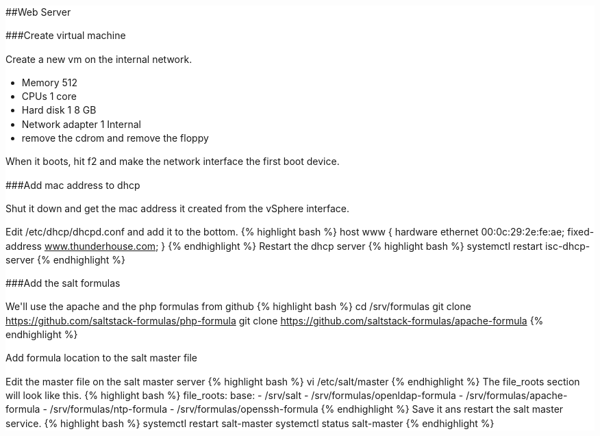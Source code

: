 ##Web Server

###Create virtual machine

Create a new vm on the internal network.

* Memory 512
* CPUs 1 core
* Hard disk 1 8 GB
* Network adapter 1 Internal
* remove the cdrom and remove the floppy

When it boots, hit f2 and make the network interface the first boot device.

###Add mac address to dhcp

Shut it down and get the mac address it created from the vSphere interface.

Edit /etc/dhcp/dhcpd.conf and add it to the bottom.
{% highlight bash %}
host www {
  hardware ethernet 00:0c:29:2e:fe:ae;
  fixed-address www.thunderhouse.com;
}
{% endhighlight %}
Restart the dhcp server
{% highlight bash %}
systemctl restart isc-dhcp-server
{% endhighlight %}

###Add the salt formulas

We'll use the apache and the php formulas from github
{% highlight bash %}
cd /srv/formulas
git clone https://github.com/saltstack-formulas/php-formula
git clone https://github.com/saltstack-formulas/apache-formula
{% endhighlight %}

Add formula location to the salt master file

Edit the master file on the salt master server
{% highlight bash %}
vi /etc/salt/master
{% endhighlight %}
The file_roots section will look like this.
{% highlight bash %}
file_roots:
  base:
    - /srv/salt
    - /srv/formulas/openldap-formula
    - /srv/formulas/apache-formula
    - /srv/formulas/ntp-formula
    - /srv/formulas/openssh-formula
{% endhighlight %}
Save it ans restart the salt master service.
{% highlight bash %}
systemctl restart salt-master
systemctl status salt-master
{% endhighlight %}
